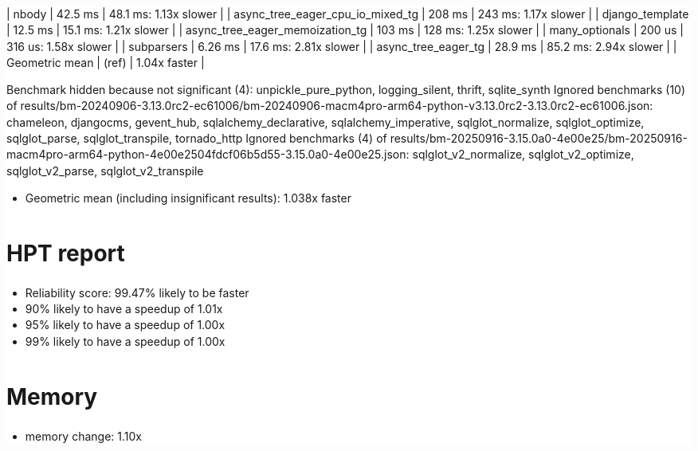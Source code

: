 | nbody                            | 42.5 ms                                                        | 48.1 ms: 1.13x slower                                                   |
| async_tree_eager_cpu_io_mixed_tg | 208 ms                                                         | 243 ms: 1.17x slower                                                    |
| django_template                  | 12.5 ms                                                        | 15.1 ms: 1.21x slower                                                   |
| async_tree_eager_memoization_tg  | 103 ms                                                         | 128 ms: 1.25x slower                                                    |
| many_optionals                   | 200 us                                                         | 316 us: 1.58x slower                                                    |
| subparsers                       | 6.26 ms                                                        | 17.6 ms: 2.81x slower                                                   |
| async_tree_eager_tg              | 28.9 ms                                                        | 85.2 ms: 2.94x slower                                                   |
| Geometric mean                   | (ref)                                                          | 1.04x faster                                                            |

Benchmark hidden because not significant (4): unpickle_pure_python, logging_silent, thrift, sqlite_synth
Ignored benchmarks (10) of results/bm-20240906-3.13.0rc2-ec61006/bm-20240906-macm4pro-arm64-python-v3.13.0rc2-3.13.0rc2-ec61006.json: chameleon, djangocms, gevent_hub, sqlalchemy_declarative, sqlalchemy_imperative, sqlglot_normalize, sqlglot_optimize, sqlglot_parse, sqlglot_transpile, tornado_http
Ignored benchmarks (4) of results/bm-20250916-3.15.0a0-4e00e25/bm-20250916-macm4pro-arm64-python-4e00e2504fdcf06b5d55-3.15.0a0-4e00e25.json: sqlglot_v2_normalize, sqlglot_v2_optimize, sqlglot_v2_parse, sqlglot_v2_transpile

- Geometric mean (including insignificant results): 1.038x faster

# HPT report

- Reliability score: 99.47% likely to be faster
- 90% likely to have a speedup of 1.01x
- 95% likely to have a speedup of 1.00x
- 99% likely to have a speedup of 1.00x

# Memory
- memory change: 1.10x